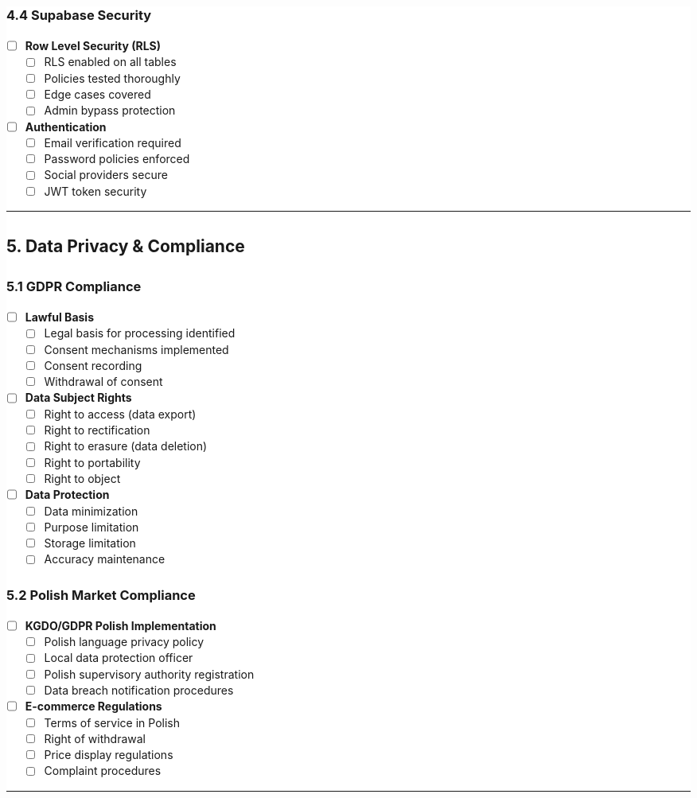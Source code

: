 ### 4.4 Supabase Security
- [ ] **Row Level Security (RLS)**
  - [ ] RLS enabled on all tables
  - [ ] Policies tested thoroughly
  - [ ] Edge cases covered
  - [ ] Admin bypass protection

- [ ] **Authentication**
  - [ ] Email verification required
  - [ ] Password policies enforced
  - [ ] Social providers secure
  - [ ] JWT token security

---

## 5. Data Privacy & Compliance

### 5.1 GDPR Compliance
- [ ] **Lawful Basis**
  - [ ] Legal basis for processing identified
  - [ ] Consent mechanisms implemented
  - [ ] Consent recording
  - [ ] Withdrawal of consent

- [ ] **Data Subject Rights**
  - [ ] Right to access (data export)
  - [ ] Right to rectification
  - [ ] Right to erasure (data deletion)
  - [ ] Right to portability
  - [ ] Right to object

- [ ] **Data Protection**
  - [ ] Data minimization
  - [ ] Purpose limitation
  - [ ] Storage limitation
  - [ ] Accuracy maintenance

### 5.2 Polish Market Compliance
- [ ] **KGDO/GDPR Polish Implementation**
  - [ ] Polish language privacy policy
  - [ ] Local data protection officer
  - [ ] Polish supervisory authority registration
  - [ ] Data breach notification procedures

- [ ] **E-commerce Regulations**
  - [ ] Terms of service in Polish
  - [ ] Right of withdrawal
  - [ ] Price display regulations
  - [ ] Complaint procedures

---
